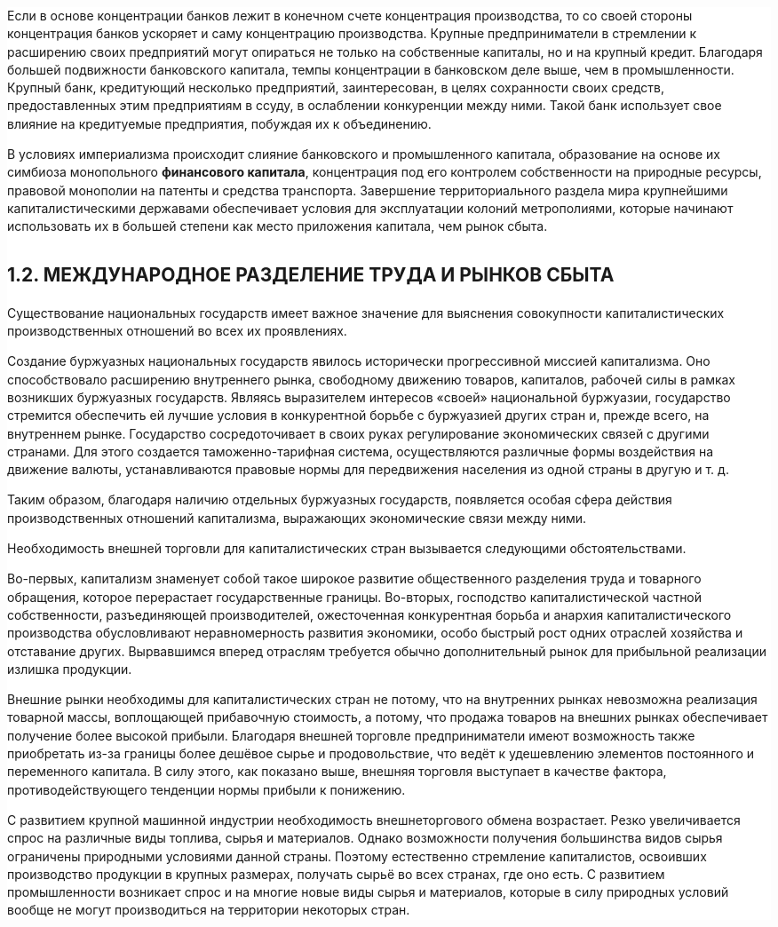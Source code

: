 Если в основе концентрации банков лежит в конечном счете концентрация производства, то со своей стороны концентрация банков ускоряет и саму концентрацию производства. Крупные предприниматели в стремлении к расширению своих предприятий могут опираться не только на собственные капиталы, но и на крупный кредит. Благодаря большей подвижности банковского капитала, темпы концентрации в банковском деле выше, чем в промышленности. Крупный банк, кредитующий несколько предприятий, заинтересован, в целях сохранности своих средств, предоставленных этим предприятиям в ссуду, в ослаблении конкуренции между ними. Такой банк использует свое влияние на кредитуемые предприятия, побуждая их к объединению.

В условиях империализма происходит слияние банковского и промышленного капитала, образование на основе их симбиоза монопольного **финансового капитала**, концентрация под его контролем собственности на природные ресурсы, правовой монополии на патенты и средства транспорта. Завершение территориального раздела мира крупнейшими капиталистическими державами обеспечивает условия для эксплуатации колоний метрополиями, которые начинают использовать их в большей степени как место приложения капитала, чем рынок сбыта.

## 1.2. МЕЖДУНАРОДНОЕ РАЗДЕЛЕНИЕ ТРУДА И РЫНКОВ СБЫТА

Существование национальных государств имеет важное значение для выяснения совокупности капиталистических производственных отношений во всех их проявлениях.

Создание буржуазных национальных государств явилось исторически прогрессивной миссией капитализма. Оно способствовало расширению внутреннего рынка, свободному движению товаров, капиталов, рабочей силы в рамках возникших буржуазных государств. Являясь выразителем интересов «своей» национальной буржуазии, государство стремится обеспечить ей лучшие условия в конкурентной борьбе с буржуазией других стран и, прежде всего, на внутреннем рынке. Государство сосредоточивает в своих руках регулирование экономических связей с другими странами. Для этого создается таможенно-тарифная система, осуществляются различные формы воздействия на движение валюты, устанавливаются правовые нормы для передвижения населения из одной страны в другую и т. д.

Таким образом, благодаря наличию отдельных буржуазных государств, появляется особая сфера действия производственных отношений капитализма, выражающих экономические связи между ними.

Необходимость внешней торговли для капиталистических стран вызывается следующими обстоятельствами.

Во-первых, капитализм знаменует собой такое широкое развитие общественного разделения труда и товарного обращения, которое перерастает государственные границы. Во-вторых, господство капиталистической частной собственности, разъединяющей производителей, ожесточенная конкурентная борьба и анархия капиталистического производства обусловливают неравномерность развития экономики, особо быстрый рост одних отраслей хозяйства и отставание других. Вырвавшимся вперед отраслям требуется обычно дополнительный рынок для прибыльной реализации излишка продукции.

Внешние рынки необходимы для капиталистических стран не потому, что на внутренних рынках невозможна реализация товарной массы, воплощающей прибавочную стоимость, а потому, что продажа товаров на внешних рынках обеспечивает получение более высокой прибыли. Благодаря внешней торговле предприниматели имеют возможность также приобретать из-за границы более дешёвое сырье и продовольствие, что ведёт к удешевлению элементов постоянного и переменного капитала. В силу этого, как показано выше, внешняя торговля выступает в качестве фактора, противодействующего тенденции нормы прибыли к понижению.

С развитием крупной машинной индустрии необходимость внешнеторгового обмена возрастает. Резко увеличивается спрос на различные виды топлива, сырья и материалов. Однако возможности получения большинства видов сырья ограничены природными условиями данной страны. Поэтому естественно стремление капиталистов, освоивших производство продукции в крупных размерах, получать сырьё во всех странах, где оно есть. С развитием промышленности возникает спрос и на многие новые виды сырья и материалов, которые в силу природных условий вообще не могут производиться на территории некоторых стран.
